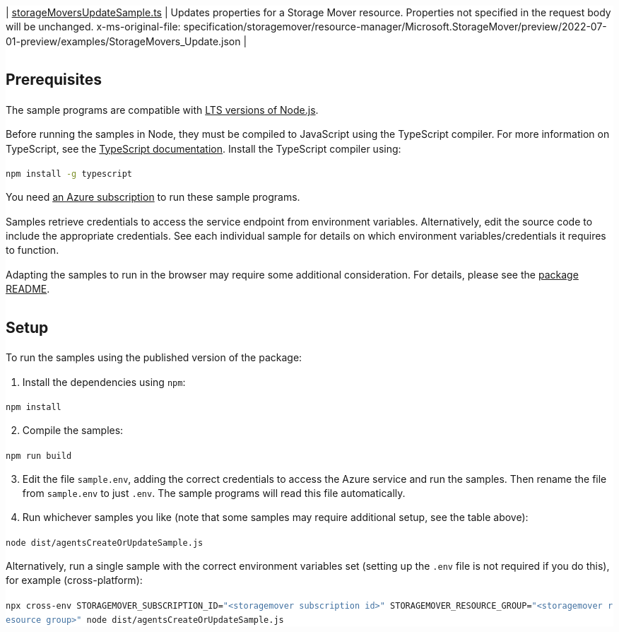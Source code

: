 | [storageMoversUpdateSample.ts][storagemoversupdatesample]                         | Updates properties for a Storage Mover resource. Properties not specified in the request body will be unchanged. x-ms-original-file: specification/storagemover/resource-manager/Microsoft.StorageMover/preview/2022-07-01-preview/examples/StorageMovers_Update.json                |

## Prerequisites

The sample programs are compatible with [LTS versions of Node.js](https://github.com/nodejs/release#release-schedule).

Before running the samples in Node, they must be compiled to JavaScript using the TypeScript compiler. For more information on TypeScript, see the [TypeScript documentation][typescript]. Install the TypeScript compiler using:

```bash
npm install -g typescript
```

You need [an Azure subscription][freesub] to run these sample programs.

Samples retrieve credentials to access the service endpoint from environment variables. Alternatively, edit the source code to include the appropriate credentials. See each individual sample for details on which environment variables/credentials it requires to function.

Adapting the samples to run in the browser may require some additional consideration. For details, please see the [package README][package].

## Setup

To run the samples using the published version of the package:

1. Install the dependencies using `npm`:

```bash
npm install
```

2. Compile the samples:

```bash
npm run build
```

3. Edit the file `sample.env`, adding the correct credentials to access the Azure service and run the samples. Then rename the file from `sample.env` to just `.env`. The sample programs will read this file automatically.

4. Run whichever samples you like (note that some samples may require additional setup, see the table above):

```bash
node dist/agentsCreateOrUpdateSample.js
```

Alternatively, run a single sample with the correct environment variables set (setting up the `.env` file is not required if you do this), for example (cross-platform):

```bash
npx cross-env STORAGEMOVER_SUBSCRIPTION_ID="<storagemover subscription id>" STORAGEMOVER_RESOURCE_GROUP="<storagemover resource group>" node dist/agentsCreateOrUpdateSample.js
```


[agentscreateorupdatesample]: https://github.com/Azure/azure-sdk-for-js/blob/main/sdk/storagemover/arm-storagemover/samples/v1-beta/typescript/src/agentsCreateOrUpdateSample.ts
[agentsdeletesample]: https://github.com/Azure/azure-sdk-for-js/blob/main/sdk/storagemover/arm-storagemover/samples/v1-beta/typescript/src/agentsDeleteSample.ts
[agentsgetsample]: https://github.com/Azure/azure-sdk-for-js/blob/main/sdk/storagemover/arm-storagemover/samples/v1-beta/typescript/src/agentsGetSample.ts
[agentslistsample]: https://github.com/Azure/azure-sdk-for-js/blob/main/sdk/storagemover/arm-storagemover/samples/v1-beta/typescript/src/agentsListSample.ts
[agentsupdatesample]: https://github.com/Azure/azure-sdk-for-js/blob/main/sdk/storagemover/arm-storagemover/samples/v1-beta/typescript/src/agentsUpdateSample.ts
[endpointscreateorupdatesample]: https://github.com/Azure/azure-sdk-for-js/blob/main/sdk/storagemover/arm-storagemover/samples/v1-beta/typescript/src/endpointsCreateOrUpdateSample.ts
[endpointsdeletesample]: https://github.com/Azure/azure-sdk-for-js/blob/main/sdk/storagemover/arm-storagemover/samples/v1-beta/typescript/src/endpointsDeleteSample.ts
[endpointsgetsample]: https://github.com/Azure/azure-sdk-for-js/blob/main/sdk/storagemover/arm-storagemover/samples/v1-beta/typescript/src/endpointsGetSample.ts
[endpointslistsample]: https://github.com/Azure/azure-sdk-for-js/blob/main/sdk/storagemover/arm-storagemover/samples/v1-beta/typescript/src/endpointsListSample.ts
[endpointsupdatesample]: https://github.com/Azure/azure-sdk-for-js/blob/main/sdk/storagemover/arm-storagemover/samples/v1-beta/typescript/src/endpointsUpdateSample.ts
[jobdefinitionscreateorupdatesample]: https://github.com/Azure/azure-sdk-for-js/blob/main/sdk/storagemover/arm-storagemover/samples/v1-beta/typescript/src/jobDefinitionsCreateOrUpdateSample.ts
[jobdefinitionsdeletesample]: https://github.com/Azure/azure-sdk-for-js/blob/main/sdk/storagemover/arm-storagemover/samples/v1-beta/typescript/src/jobDefinitionsDeleteSample.ts
[jobdefinitionsgetsample]: https://github.com/Azure/azure-sdk-for-js/blob/main/sdk/storagemover/arm-storagemover/samples/v1-beta/typescript/src/jobDefinitionsGetSample.ts
[jobdefinitionslistsample]: https://github.com/Azure/azure-sdk-for-js/blob/main/sdk/storagemover/arm-storagemover/samples/v1-beta/typescript/src/jobDefinitionsListSample.ts
[jobdefinitionsstartjobsample]: https://github.com/Azure/azure-sdk-for-js/blob/main/sdk/storagemover/arm-storagemover/samples/v1-beta/typescript/src/jobDefinitionsStartJobSample.ts
[jobdefinitionsstopjobsample]: https://github.com/Azure/azure-sdk-for-js/blob/main/sdk/storagemover/arm-storagemover/samples/v1-beta/typescript/src/jobDefinitionsStopJobSample.ts
[jobdefinitionsupdatesample]: https://github.com/Azure/azure-sdk-for-js/blob/main/sdk/storagemover/arm-storagemover/samples/v1-beta/typescript/src/jobDefinitionsUpdateSample.ts
[jobrunsgetsample]: https://github.com/Azure/azure-sdk-for-js/blob/main/sdk/storagemover/arm-storagemover/samples/v1-beta/typescript/src/jobRunsGetSample.ts
[jobrunslistsample]: https://github.com/Azure/azure-sdk-for-js/blob/main/sdk/storagemover/arm-storagemover/samples/v1-beta/typescript/src/jobRunsListSample.ts
[operationslistsample]: https://github.com/Azure/azure-sdk-for-js/blob/main/sdk/storagemover/arm-storagemover/samples/v1-beta/typescript/src/operationsListSample.ts
[projectscreateorupdatesample]: https://github.com/Azure/azure-sdk-for-js/blob/main/sdk/storagemover/arm-storagemover/samples/v1-beta/typescript/src/projectsCreateOrUpdateSample.ts
[projectsdeletesample]: https://github.com/Azure/azure-sdk-for-js/blob/main/sdk/storagemover/arm-storagemover/samples/v1-beta/typescript/src/projectsDeleteSample.ts
[projectsgetsample]: https://github.com/Azure/azure-sdk-for-js/blob/main/sdk/storagemover/arm-storagemover/samples/v1-beta/typescript/src/projectsGetSample.ts
[projectslistsample]: https://github.com/Azure/azure-sdk-for-js/blob/main/sdk/storagemover/arm-storagemover/samples/v1-beta/typescript/src/projectsListSample.ts
[projectsupdatesample]: https://github.com/Azure/azure-sdk-for-js/blob/main/sdk/storagemover/arm-storagemover/samples/v1-beta/typescript/src/projectsUpdateSample.ts
[storagemoverscreateorupdatesample]: https://github.com/Azure/azure-sdk-for-js/blob/main/sdk/storagemover/arm-storagemover/samples/v1-beta/typescript/src/storageMoversCreateOrUpdateSample.ts
[storagemoversdeletesample]: https://github.com/Azure/azure-sdk-for-js/blob/main/sdk/storagemover/arm-storagemover/samples/v1-beta/typescript/src/storageMoversDeleteSample.ts
[storagemoversgetsample]: https://github.com/Azure/azure-sdk-for-js/blob/main/sdk/storagemover/arm-storagemover/samples/v1-beta/typescript/src/storageMoversGetSample.ts
[storagemoverslistbysubscriptionsample]: https://github.com/Azure/azure-sdk-for-js/blob/main/sdk/storagemover/arm-storagemover/samples/v1-beta/typescript/src/storageMoversListBySubscriptionSample.ts
[storagemoverslistsample]: https://github.com/Azure/azure-sdk-for-js/blob/main/sdk/storagemover/arm-storagemover/samples/v1-beta/typescript/src/storageMoversListSample.ts
[storagemoversupdatesample]: https://github.com/Azure/azure-sdk-for-js/blob/main/sdk/storagemover/arm-storagemover/samples/v1-beta/typescript/src/storageMoversUpdateSample.ts
[apiref]: https://docs.microsoft.com/javascript/api/@azure/arm-storagemover?view=azure-node-preview
[freesub]: https://azure.microsoft.com/free/
[package]: https://github.com/Azure/azure-sdk-for-js/tree/main/sdk/storagemover/arm-storagemover/README.md
[typescript]: https://www.typescriptlang.org/docs/home.html
